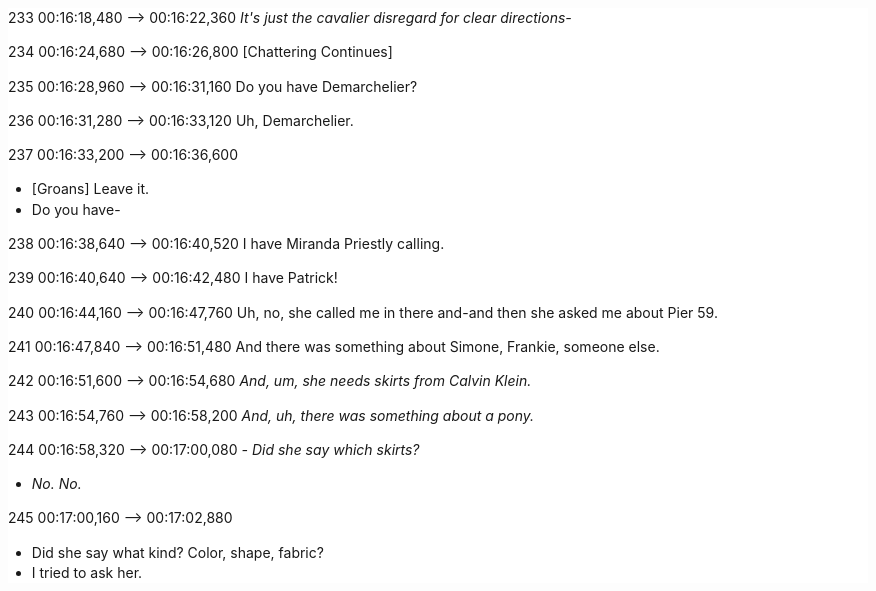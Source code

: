 233
00:16:18,480 --> 00:16:22,360
<i>It's just the cavalier disregard
for clear directions-</i>

234
00:16:24,680 --> 00:16:26,800
[Chattering Continues]

235
00:16:28,960 --> 00:16:31,160
Do you have Demarchelier?

236
00:16:31,280 --> 00:16:33,120
Uh, Demarchelier.

237
00:16:33,200 --> 00:16:36,600
- [Groans] Leave it.
- Do you have-

238
00:16:38,640 --> 00:16:40,520
I have Miranda Priestly calling.

239
00:16:40,640 --> 00:16:42,480
I have Patrick!

240
00:16:44,160 --> 00:16:47,760
Uh, no, she called me in there
and-and then she asked me about Pier 59.

241
00:16:47,840 --> 00:16:51,480
And there was something
about Simone, Frankie, someone else.

242
00:16:51,600 --> 00:16:54,680
<i>And, um, she needs skirts
from Calvin Klein.</i>

243
00:16:54,760 --> 00:16:58,200
<i>And, uh, there was something
about a pony.</i>

244
00:16:58,320 --> 00:17:00,080
<i>- Did she say which skirts?
- No. No.</i>

245
00:17:00,160 --> 00:17:02,880
- Did she say what kind? Color, shape, fabric?
- I tried to ask her.

